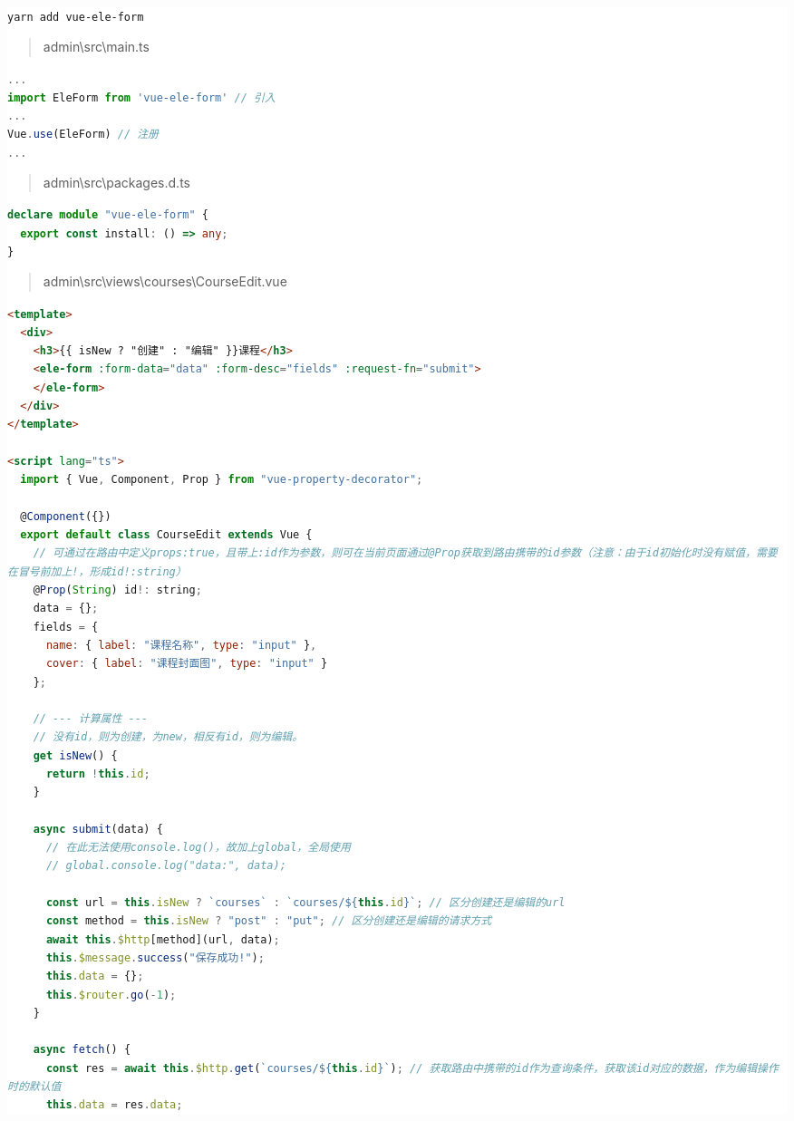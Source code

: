`yarn add vue-ele-form`

> admin\src\main.ts

```ts
...
import EleForm from 'vue-ele-form' // 引入
...
Vue.use(EleForm) // 注册
...
```

> admin\src\packages.d.ts

```ts
declare module "vue-ele-form" {
  export const install: () => any;
}
```

> admin\src\views\courses\CourseEdit.vue

```html
<template>
  <div>
    <h3>{{ isNew ? "创建" : "编辑" }}课程</h3>
    <ele-form :form-data="data" :form-desc="fields" :request-fn="submit">
    </ele-form>
  </div>
</template>

<script lang="ts">
  import { Vue, Component, Prop } from "vue-property-decorator";

  @Component({})
  export default class CourseEdit extends Vue {
    // 可通过在路由中定义props:true，且带上:id作为参数，则可在当前页面通过@Prop获取到路由携带的id参数（注意：由于id初始化时没有赋值，需要在冒号前加上!，形成id!:string）
    @Prop(String) id!: string;
    data = {};
    fields = {
      name: { label: "课程名称", type: "input" },
      cover: { label: "课程封面图", type: "input" }
    };

    // --- 计算属性 ---
    // 没有id，则为创建，为new，相反有id，则为编辑。
    get isNew() {
      return !this.id;
    }

    async submit(data) {
      // 在此无法使用console.log()，故加上global，全局使用
      // global.console.log("data:", data);

      const url = this.isNew ? `courses` : `courses/${this.id}`; // 区分创建还是编辑的url
      const method = this.isNew ? "post" : "put"; // 区分创建还是编辑的请求方式
      await this.$http[method](url, data);
      this.$message.success("保存成功!");
      this.data = {};
      this.$router.go(-1);
    }

    async fetch() {
      const res = await this.$http.get(`courses/${this.id}`); // 获取路由中携带的id作为查询条件，获取该id对应的数据，作为编辑操作时的默认值
      this.data = res.data;
```